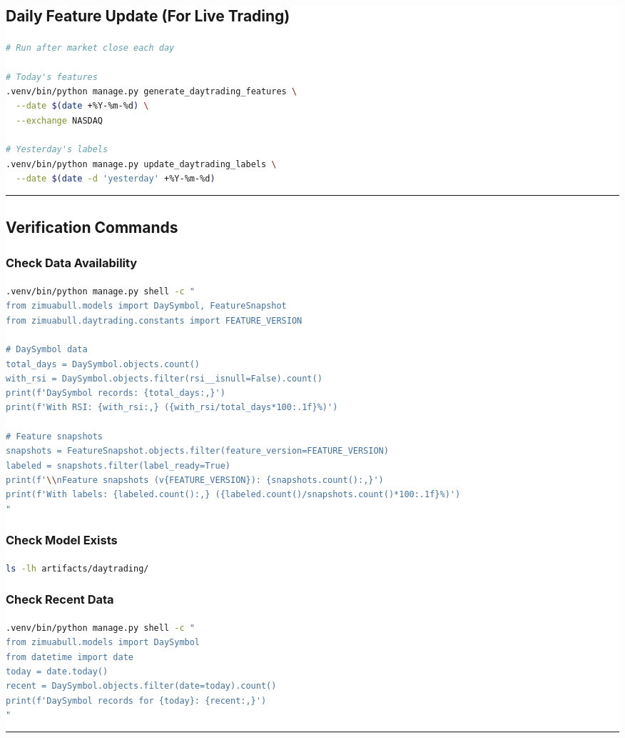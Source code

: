 
## Daily Feature Update (For Live Trading)

```bash
# Run after market close each day

# Today's features
.venv/bin/python manage.py generate_daytrading_features \
  --date $(date +%Y-%m-%d) \
  --exchange NASDAQ

# Yesterday's labels
.venv/bin/python manage.py update_daytrading_labels \
  --date $(date -d 'yesterday' +%Y-%m-%d)
```

---

## Verification Commands

### Check Data Availability
```bash
.venv/bin/python manage.py shell -c "
from zimuabull.models import DaySymbol, FeatureSnapshot
from zimuabull.daytrading.constants import FEATURE_VERSION

# DaySymbol data
total_days = DaySymbol.objects.count()
with_rsi = DaySymbol.objects.filter(rsi__isnull=False).count()
print(f'DaySymbol records: {total_days:,}')
print(f'With RSI: {with_rsi:,} ({with_rsi/total_days*100:.1f}%)')

# Feature snapshots
snapshots = FeatureSnapshot.objects.filter(feature_version=FEATURE_VERSION)
labeled = snapshots.filter(label_ready=True)
print(f'\\nFeature snapshots (v{FEATURE_VERSION}): {snapshots.count():,}')
print(f'With labels: {labeled.count():,} ({labeled.count()/snapshots.count()*100:.1f}%)')
"
```

### Check Model Exists
```bash
ls -lh artifacts/daytrading/
```

### Check Recent Data
```bash
.venv/bin/python manage.py shell -c "
from zimuabull.models import DaySymbol
from datetime import date
today = date.today()
recent = DaySymbol.objects.filter(date=today).count()
print(f'DaySymbol records for {today}: {recent:,}')
"
```

---